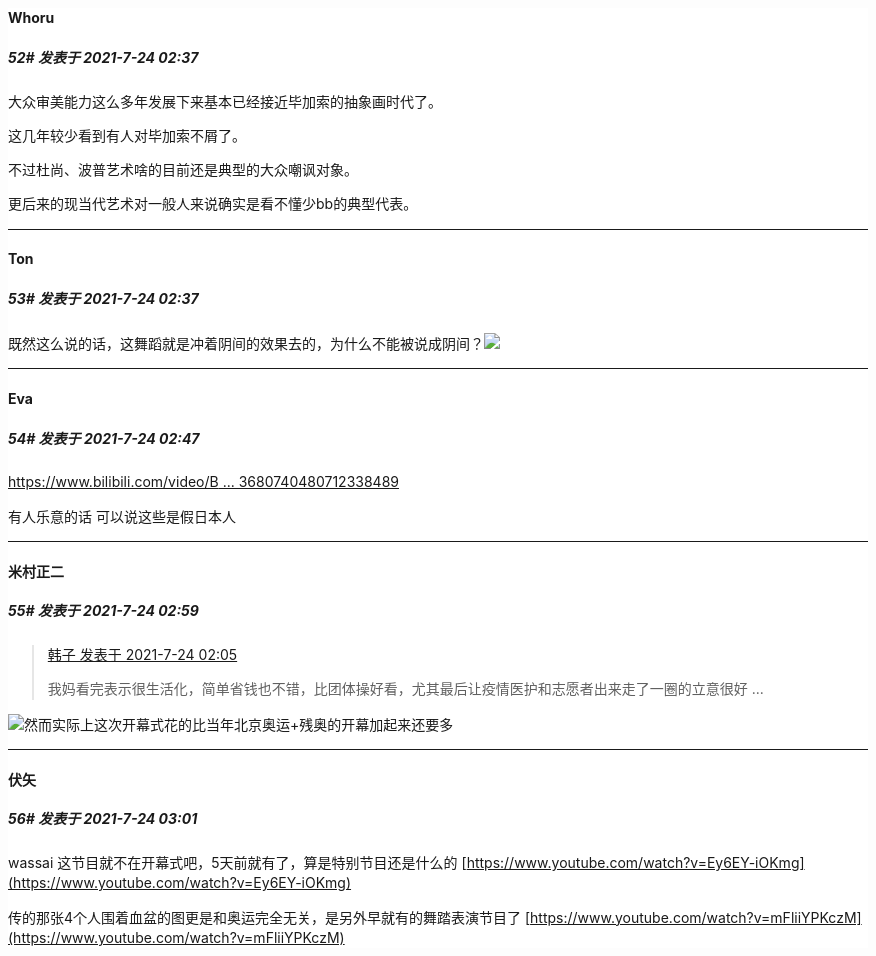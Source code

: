 ####  Whoru  
##### 52#       发表于 2021-7-24 02:37


大众审美能力这么多年发展下来基本已经接近毕加索的抽象画时代了。

这几年较少看到有人对毕加索不屑了。

不过杜尚、波普艺术啥的目前还是典型的大众嘲讽对象。

更后来的现当代艺术对一般人来说确实是看不懂少bb的典型代表。


*****

####  Ton  
##### 53#       发表于 2021-7-24 02:37


既然这么说的话，这舞蹈就是冲着阴间的效果去的，为什么不能被说成阴间？<img src="https://static.saraba1st.com/image/smiley/face2017/004.gif" referrerpolicy="no-referrer">


*****

####  Eva  
##### 54#       发表于 2021-7-24 02:47


[https://www.bilibili.com/video/B ... 3680740480712338489](https://www.bilibili.com/video/BV14U4y1n7q6?from=search&amp;seid=13680740480712338489)

有人乐意的话 可以说这些是假日本人


*****

####  米村正二  
##### 55#       发表于 2021-7-24 02:59


<blockquote><a href="httphttps://bbs.saraba1st.com/2b/forum.php?mod=redirect&amp;goto=findpost&amp;pid=52080457&amp;ptid=2017130" target="_blank">韩子 发表于 2021-7-24 02:05</a>

我妈看完表示很生活化，简单省钱也不错，比团体操好看，尤其最后让疫情医护和志愿者出来走了一圈的立意很好 ...</blockquote>
<img src="https://static.saraba1st.com/image/smiley/face2017/049.png" referrerpolicy="no-referrer">然而实际上这次开幕式花的比当年北京奥运+残奥的开幕加起来还要多


*****

####  伏矢  
##### 56#       发表于 2021-7-24 03:01


wassai 这节目就不在开幕式吧，5天前就有了，算是特别节目还是什么的
[https://www.youtube.com/watch?v=Ey6EY-iOKmg](https://www.youtube.com/watch?v=Ey6EY-iOKmg)

传的那张4个人围着血盆的图更是和奥运完全无关，是另外早就有的舞踏表演节目了
[https://www.youtube.com/watch?v=mFliiYPKczM](https://www.youtube.com/watch?v=mFliiYPKczM)
